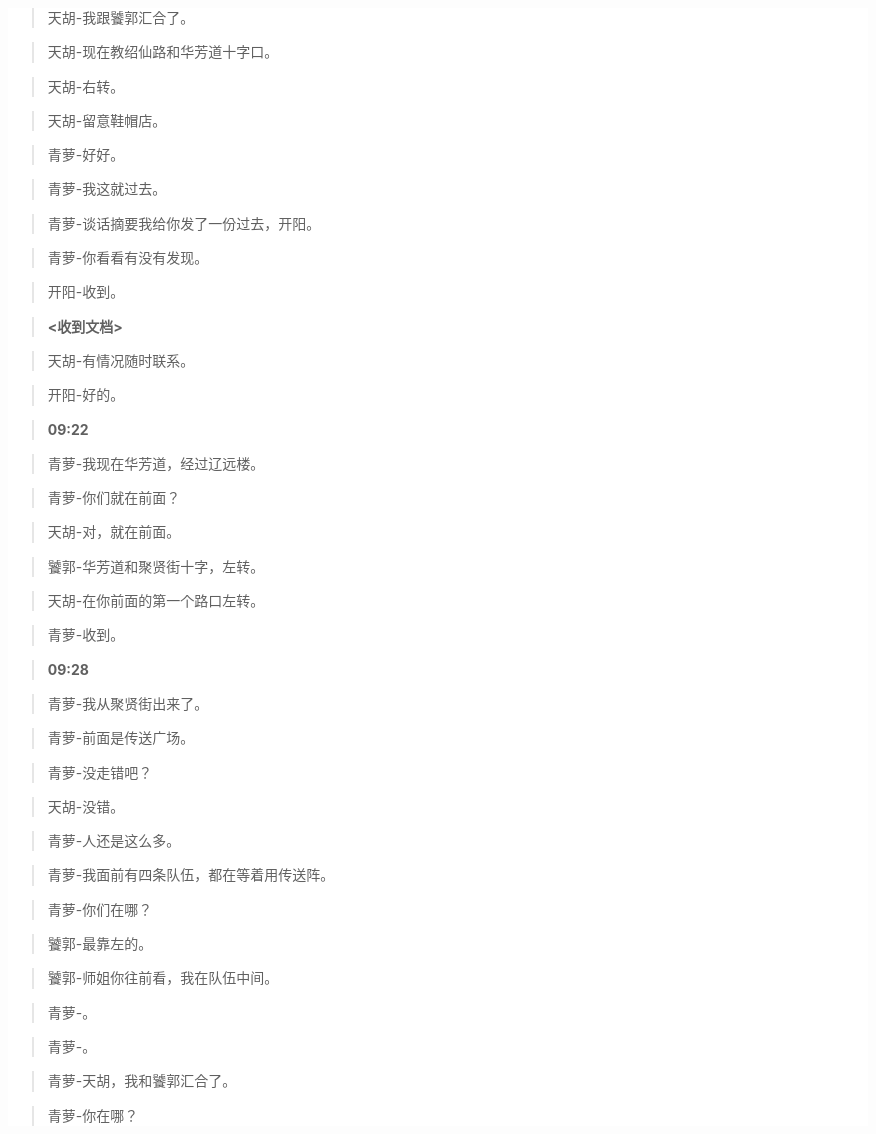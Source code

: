 > 天胡-我跟饕郭汇合了。

> 天胡-现在教绍仙路和华芳道十字口。

> 天胡-右转。

> 天胡-留意鞋帽店。

> 青萝-好好。

> 青萝-我这就过去。

> 青萝-谈话摘要我给你发了一份过去，开阳。

> 青萝-你看看有没有发现。

> 开阳-收到。

> **<收到文档>**

> 天胡-有情况随时联系。

> 开阳-好的。

> **09:22**

> 青萝-我现在华芳道，经过辽远楼。

> 青萝-你们就在前面？

> 天胡-对，就在前面。

> 饕郭-华芳道和聚贤街十字，左转。

> 天胡-在你前面的第一个路口左转。

> 青萝-收到。

> **09:28**

> 青萝-我从聚贤街出来了。

> 青萝-前面是传送广场。

> 青萝-没走错吧？

> 天胡-没错。

> 青萝-人还是这么多。

> 青萝-我面前有四条队伍，都在等着用传送阵。

> 青萝-你们在哪？

> 饕郭-最靠左的。

> 饕郭-师姐你往前看，我在队伍中间。

> 青萝-。

> 青萝-。

> 青萝-天胡，我和饕郭汇合了。

> 青萝-你在哪？

